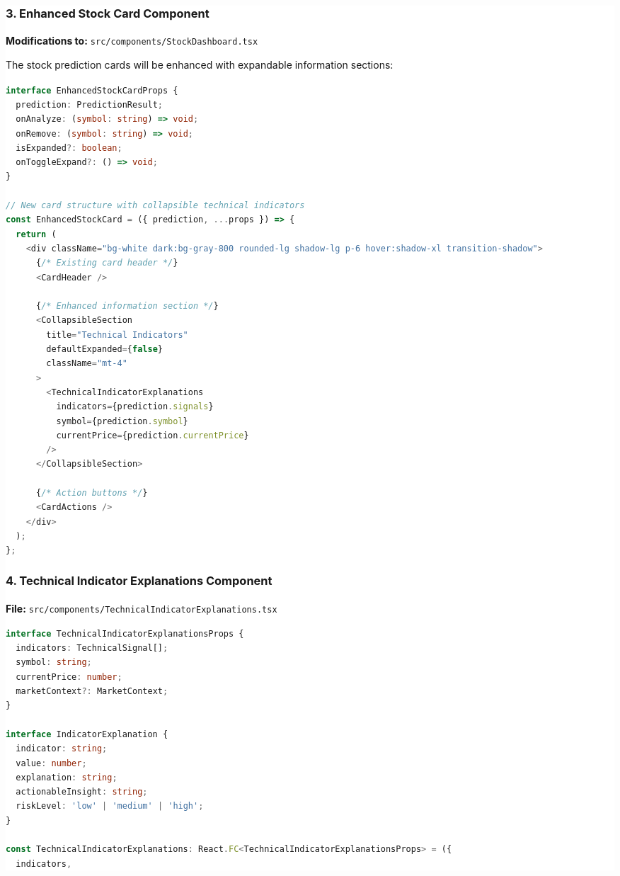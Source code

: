 ### 3. Enhanced Stock Card Component

**Modifications to:** `src/components/StockDashboard.tsx`

The stock prediction cards will be enhanced with expandable information sections:

```typescript
interface EnhancedStockCardProps {
  prediction: PredictionResult;
  onAnalyze: (symbol: string) => void;
  onRemove: (symbol: string) => void;
  isExpanded?: boolean;
  onToggleExpand?: () => void;
}

// New card structure with collapsible technical indicators
const EnhancedStockCard = ({ prediction, ...props }) => {
  return (
    <div className="bg-white dark:bg-gray-800 rounded-lg shadow-lg p-6 hover:shadow-xl transition-shadow">
      {/* Existing card header */}
      <CardHeader />
      
      {/* Enhanced information section */}
      <CollapsibleSection 
        title="Technical Indicators" 
        defaultExpanded={false}
        className="mt-4"
      >
        <TechnicalIndicatorExplanations 
          indicators={prediction.signals}
          symbol={prediction.symbol}
          currentPrice={prediction.currentPrice}
        />
      </CollapsibleSection>
      
      {/* Action buttons */}
      <CardActions />
    </div>
  );
};
```

### 4. Technical Indicator Explanations Component

**File:** `src/components/TechnicalIndicatorExplanations.tsx`

```typescript
interface TechnicalIndicatorExplanationsProps {
  indicators: TechnicalSignal[];
  symbol: string;
  currentPrice: number;
  marketContext?: MarketContext;
}

interface IndicatorExplanation {
  indicator: string;
  value: number;
  explanation: string;
  actionableInsight: string;
  riskLevel: 'low' | 'medium' | 'high';
}

const TechnicalIndicatorExplanations: React.FC<TechnicalIndicatorExplanationsProps> = ({
  indicators,
```